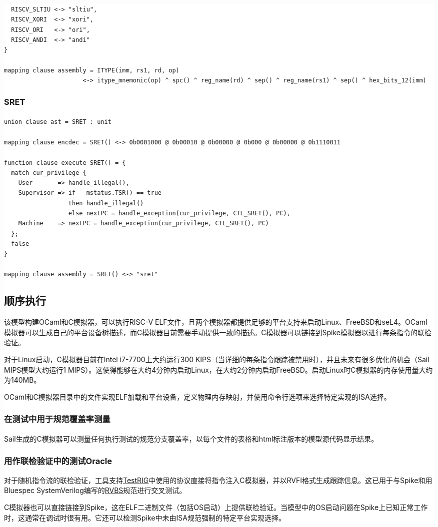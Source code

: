 ```sail
  RISCV_SLTIU <-> "sltiu",
  RISCV_XORI  <-> "xori",
  RISCV_ORI   <-> "ori",
  RISCV_ANDI  <-> "andi"
}

mapping clause assembly = ITYPE(imm, rs1, rd, op)
                      <-> itype_mnemonic(op) ^ spc() ^ reg_name(rd) ^ sep() ^ reg_name(rs1) ^ sep() ^ hex_bits_12(imm)
```

### SRET

```sail
union clause ast = SRET : unit

mapping clause encdec = SRET() <-> 0b0001000 @ 0b00010 @ 0b00000 @ 0b000 @ 0b00000 @ 0b1110011

function clause execute SRET() = {
  match cur_privilege {
    User       => handle_illegal(),
    Supervisor => if   mstatus.TSR() == true
                  then handle_illegal()
                  else nextPC = handle_exception(cur_privilege, CTL_SRET(), PC),
    Machine    => nextPC = handle_exception(cur_privilege, CTL_SRET(), PC)
  };
  false
}

mapping clause assembly = SRET() <-> "sret"
```

顺序执行
----------

该模型构建OCaml和C模拟器，可以执行RISC-V ELF文件，且两个模拟器都提供足够的平台支持来启动Linux、FreeBSD和seL4。OCaml模拟器可以生成自己的平台设备树描述，而C模拟器目前需要手动提供一致的描述。C模拟器可以链接到Spike模拟器以进行每条指令的联检验证。

对于Linux启动，C模拟器目前在Intel i7-7700上大约运行300 KIPS（当详细的每条指令跟踪被禁用时），并且未来有很多优化的机会（Sail MIPS模型大约运行1 MIPS）。这使得能够在大约4分钟内启动Linux，在大约2分钟内启动FreeBSD。启动Linux时C模拟器的内存使用量大约为140MB。

OCaml和C模拟器目录中的文件实现ELF加载和平台设备，定义物理内存映射，并使用命令行选项来选择特定实现的ISA选择。

### 在测试中用于规范覆盖率测量

Sail生成的C模拟器可以测量任何执行测试的规范分支覆盖率，以每个文件的表格和html标注版本的模型源代码显示结果。

### 用作联检验证中的测试Oracle

对于随机指令流的联检验证，工具支持[TestRIG](https://github.com/CTSRD-CHERI/TestRIG)中使用的协议直接将指令注入C模拟器，并以RVFI格式生成跟踪信息。这已用于与Spike和用Bluespec SystemVerilog编写的[RVBS](https://github.com/CTSRD-CHERI/RVBS)规范进行交叉测试。

C模拟器也可以直接链接到Spike，这在ELF二进制文件（包括OS启动）上提供联检验证。当模型中的OS启动问题在Spike上已知正常工作时，这通常在调试时很有用。它还可以检测Spike中未由ISA规范强制的特定平台实现选择。
